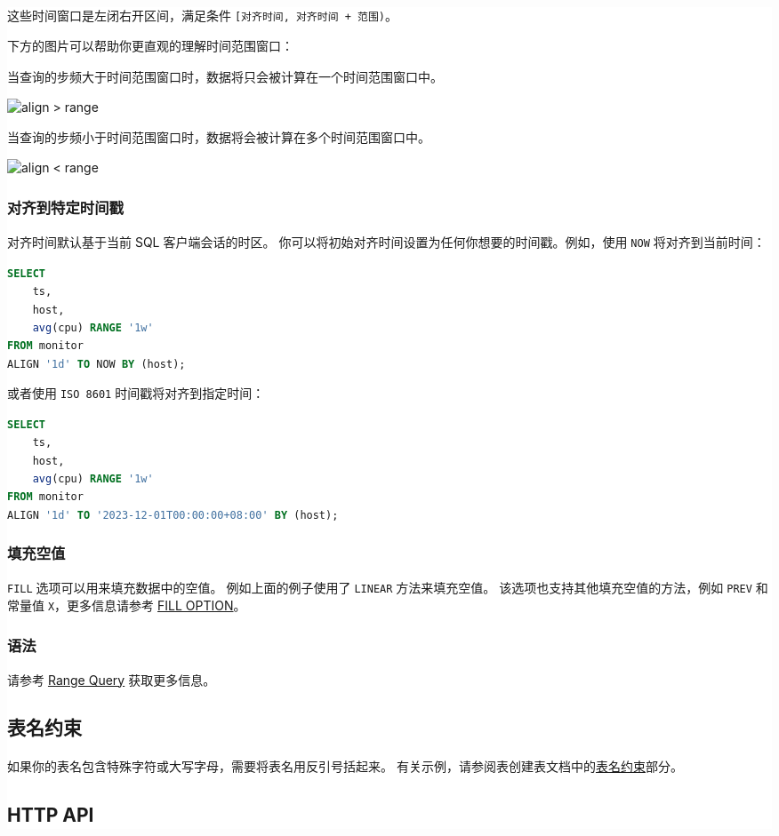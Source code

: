 这些时间窗口是左闭右开区间，满足条件 `[对齐时间, 对齐时间 + 范围)`。

下方的图片可以帮助你更直观的理解时间范围窗口：

当查询的步频大于时间范围窗口时，数据将只会被计算在一个时间范围窗口中。

![align > range](/align_greater_than_range.png)

当查询的步频小于时间范围窗口时，数据将会被计算在多个时间范围窗口中。

![align < range](/align_less_than_range.png)

### 对齐到特定时间戳

对齐时间默认基于当前 SQL 客户端会话的时区。
你可以将初始对齐时间设置为任何你想要的时间戳。例如，使用 `NOW` 将对齐到当前时间：

```sql
SELECT
    ts,
    host,
    avg(cpu) RANGE '1w'
FROM monitor
ALIGN '1d' TO NOW BY (host);
```

或者使用 `ISO 8601` 时间戳将对齐到指定时间：

```sql
SELECT
    ts,
    host,
    avg(cpu) RANGE '1w'
FROM monitor
ALIGN '1d' TO '2023-12-01T00:00:00+08:00' BY (host);
```

### 填充空值

`FILL` 选项可以用来填充数据中的空值。
例如上面的例子使用了 `LINEAR` 方法来填充空值。
该选项也支持其他填充空值的方法，例如 `PREV` 和常量值 `X`，更多信息请参考 [FILL OPTION](/reference/sql/range.md#fill-option)。

### 语法

请参考 [Range Query](/reference/sql/range.md) 获取更多信息。

## 表名约束

如果你的表名包含特殊字符或大写字母，需要将表名用反引号括起来。
有关示例，请参阅表创建表文档中的[表名约束](/user-guide/administration/manage-data/basic-table-operations.md#表名约束)部分。

## HTTP API

